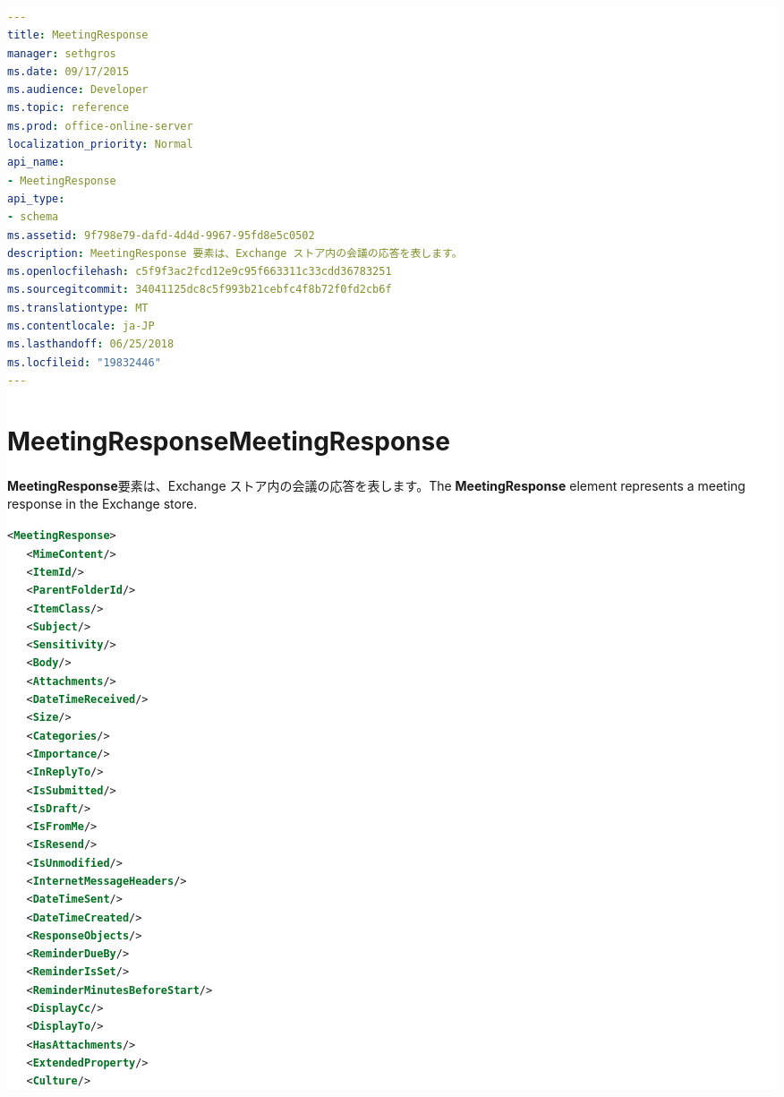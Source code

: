 ```yaml
---
title: MeetingResponse
manager: sethgros
ms.date: 09/17/2015
ms.audience: Developer
ms.topic: reference
ms.prod: office-online-server
localization_priority: Normal
api_name:
- MeetingResponse
api_type:
- schema
ms.assetid: 9f798e79-dafd-4d4d-9967-95fd8e5c0502
description: MeetingResponse 要素は、Exchange ストア内の会議の応答を表します。
ms.openlocfilehash: c5f9f3ac2fcd12e9c95f663311c33cdd36783251
ms.sourcegitcommit: 34041125dc8c5f993b21cebfc4f8b72f0fd2cb6f
ms.translationtype: MT
ms.contentlocale: ja-JP
ms.lasthandoff: 06/25/2018
ms.locfileid: "19832446"
---
```

# <a name="meetingresponse"></a><span data-ttu-id="f9ef1-103">MeetingResponse</span><span class="sxs-lookup"><span data-stu-id="f9ef1-103">MeetingResponse</span></span>

<span data-ttu-id="f9ef1-104">**MeetingResponse**要素は、Exchange ストア内の会議の応答を表します。</span><span class="sxs-lookup"><span data-stu-id="f9ef1-104">The **MeetingResponse** element represents a meeting response in the Exchange store.</span></span> 
  
```xml
<MeetingResponse>
   <MimeContent/>
   <ItemId/>
   <ParentFolderId/>
   <ItemClass/>
   <Subject/>
   <Sensitivity/>
   <Body/>
   <Attachments/>
   <DateTimeReceived/>
   <Size/>
   <Categories/>
   <Importance/>
   <InReplyTo/>
   <IsSubmitted/>
   <IsDraft/>
   <IsFromMe/>
   <IsResend/>
   <IsUnmodified/>
   <InternetMessageHeaders/>
   <DateTimeSent/>
   <DateTimeCreated/>
   <ResponseObjects/>
   <ReminderDueBy/>
   <ReminderIsSet/>
   <ReminderMinutesBeforeStart/>
   <DisplayCc/>
   <DisplayTo/>
   <HasAttachments/>
   <ExtendedProperty/>
   <Culture/>
```